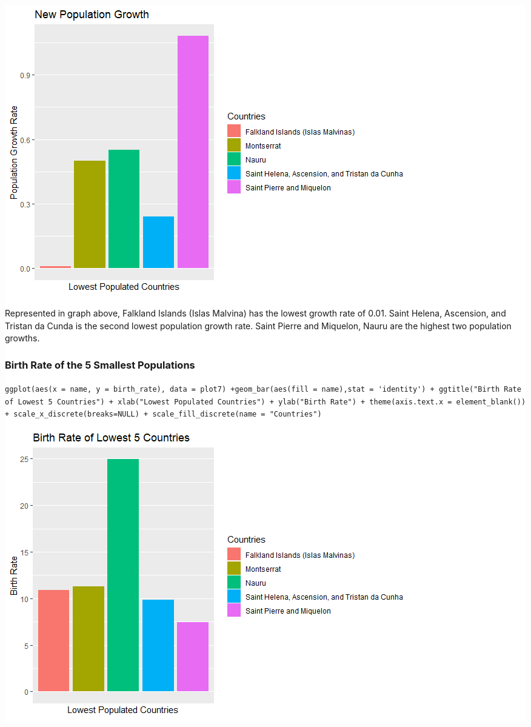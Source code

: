 ![](SQL_DataQuest_Project_files/figure-markdown_strict/unnamed-chunk-27-1.png)

Represented in graph above, Falkland Islands (Islas Malvina) has the
lowest growth rate of 0.01. Saint Helena, Ascension, and Tristan da
Cunda is the second lowest population growth rate. Saint Pierre and
Miquelon, Nauru are the highest two population growths.

### Birth Rate of the 5 Smallest Populations

    ggplot(aes(x = name, y = birth_rate), data = plot7) +geom_bar(aes(fill = name),stat = 'identity') + ggtitle("Birth Rate of Lowest 5 Countries") + xlab("Lowest Populated Countries") + ylab("Birth Rate") + theme(axis.text.x = element_blank()) + scale_x_discrete(breaks=NULL) + scale_fill_discrete(name = "Countries")

![](SQL_DataQuest_Project_files/figure-markdown_strict/unnamed-chunk-28-1.png)

